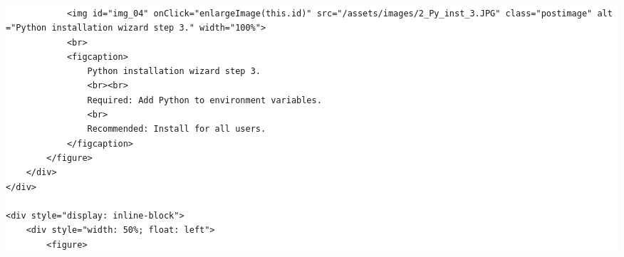 				<img id="img_04" onClick="enlargeImage(this.id)" src="/assets/images/2_Py_inst_3.JPG" class="postimage" alt="Python installation wizard step 3." width="100%">
				<br>
				<figcaption>
					Python installation wizard step 3.
					<br><br>
					Required: Add Python to environment variables.
					<br>
					Recommended: Install for all users.
				</figcaption>
			</figure>
		</div>
	</div>

	<div style="display: inline-block">
		<div style="width: 50%; float: left">
			<figure>